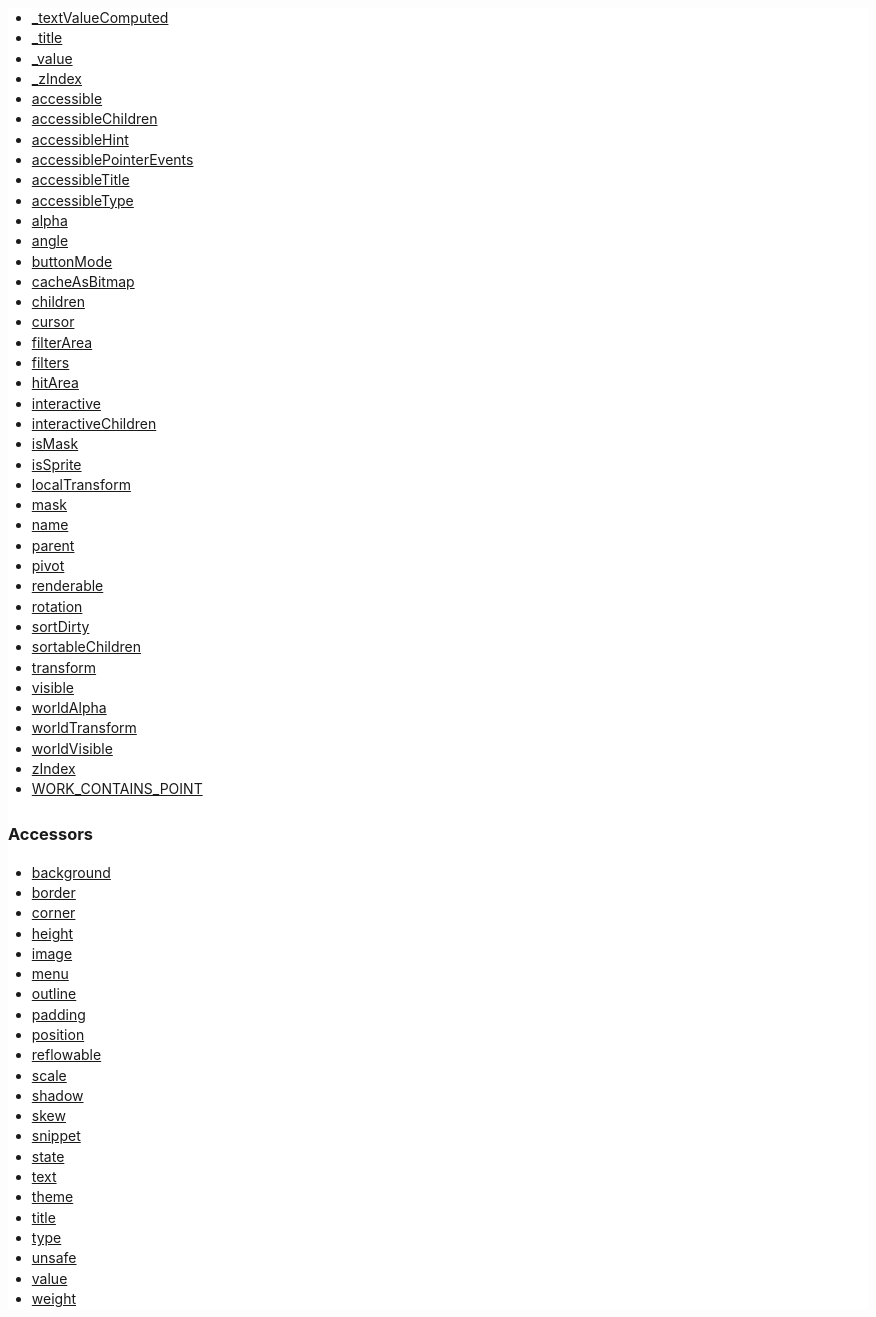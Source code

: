 - [\_textValueComputed](DMenuSidedItemExpandableItemMenu.md#_textvaluecomputed)
- [\_title](DMenuSidedItemExpandableItemMenu.md#_title)
- [\_value](DMenuSidedItemExpandableItemMenu.md#_value)
- [\_zIndex](DMenuSidedItemExpandableItemMenu.md#_zindex)
- [accessible](DMenuSidedItemExpandableItemMenu.md#accessible)
- [accessibleChildren](DMenuSidedItemExpandableItemMenu.md#accessiblechildren)
- [accessibleHint](DMenuSidedItemExpandableItemMenu.md#accessiblehint)
- [accessiblePointerEvents](DMenuSidedItemExpandableItemMenu.md#accessiblepointerevents)
- [accessibleTitle](DMenuSidedItemExpandableItemMenu.md#accessibletitle)
- [accessibleType](DMenuSidedItemExpandableItemMenu.md#accessibletype)
- [alpha](DMenuSidedItemExpandableItemMenu.md#alpha)
- [angle](DMenuSidedItemExpandableItemMenu.md#angle)
- [buttonMode](DMenuSidedItemExpandableItemMenu.md#buttonmode)
- [cacheAsBitmap](DMenuSidedItemExpandableItemMenu.md#cacheasbitmap)
- [children](DMenuSidedItemExpandableItemMenu.md#children)
- [cursor](DMenuSidedItemExpandableItemMenu.md#cursor)
- [filterArea](DMenuSidedItemExpandableItemMenu.md#filterarea)
- [filters](DMenuSidedItemExpandableItemMenu.md#filters)
- [hitArea](DMenuSidedItemExpandableItemMenu.md#hitarea)
- [interactive](DMenuSidedItemExpandableItemMenu.md#interactive)
- [interactiveChildren](DMenuSidedItemExpandableItemMenu.md#interactivechildren)
- [isMask](DMenuSidedItemExpandableItemMenu.md#ismask)
- [isSprite](DMenuSidedItemExpandableItemMenu.md#issprite)
- [localTransform](DMenuSidedItemExpandableItemMenu.md#localtransform)
- [mask](DMenuSidedItemExpandableItemMenu.md#mask)
- [name](DMenuSidedItemExpandableItemMenu.md#name)
- [parent](DMenuSidedItemExpandableItemMenu.md#parent)
- [pivot](DMenuSidedItemExpandableItemMenu.md#pivot)
- [renderable](DMenuSidedItemExpandableItemMenu.md#renderable)
- [rotation](DMenuSidedItemExpandableItemMenu.md#rotation)
- [sortDirty](DMenuSidedItemExpandableItemMenu.md#sortdirty)
- [sortableChildren](DMenuSidedItemExpandableItemMenu.md#sortablechildren)
- [transform](DMenuSidedItemExpandableItemMenu.md#transform)
- [visible](DMenuSidedItemExpandableItemMenu.md#visible)
- [worldAlpha](DMenuSidedItemExpandableItemMenu.md#worldalpha)
- [worldTransform](DMenuSidedItemExpandableItemMenu.md#worldtransform)
- [worldVisible](DMenuSidedItemExpandableItemMenu.md#worldvisible)
- [zIndex](DMenuSidedItemExpandableItemMenu.md#zindex)
- [WORK\_CONTAINS\_POINT](DMenuSidedItemExpandableItemMenu.md#work_contains_point)

### Accessors

- [background](DMenuSidedItemExpandableItemMenu.md#background)
- [border](DMenuSidedItemExpandableItemMenu.md#border)
- [corner](DMenuSidedItemExpandableItemMenu.md#corner)
- [height](DMenuSidedItemExpandableItemMenu.md#height)
- [image](DMenuSidedItemExpandableItemMenu.md#image)
- [menu](DMenuSidedItemExpandableItemMenu.md#menu)
- [outline](DMenuSidedItemExpandableItemMenu.md#outline)
- [padding](DMenuSidedItemExpandableItemMenu.md#padding)
- [position](DMenuSidedItemExpandableItemMenu.md#position)
- [reflowable](DMenuSidedItemExpandableItemMenu.md#reflowable)
- [scale](DMenuSidedItemExpandableItemMenu.md#scale)
- [shadow](DMenuSidedItemExpandableItemMenu.md#shadow)
- [skew](DMenuSidedItemExpandableItemMenu.md#skew)
- [snippet](DMenuSidedItemExpandableItemMenu.md#snippet)
- [state](DMenuSidedItemExpandableItemMenu.md#state)
- [text](DMenuSidedItemExpandableItemMenu.md#text)
- [theme](DMenuSidedItemExpandableItemMenu.md#theme)
- [title](DMenuSidedItemExpandableItemMenu.md#title)
- [type](DMenuSidedItemExpandableItemMenu.md#type)
- [unsafe](DMenuSidedItemExpandableItemMenu.md#unsafe)
- [value](DMenuSidedItemExpandableItemMenu.md#value)
- [weight](DMenuSidedItemExpandableItemMenu.md#weight)